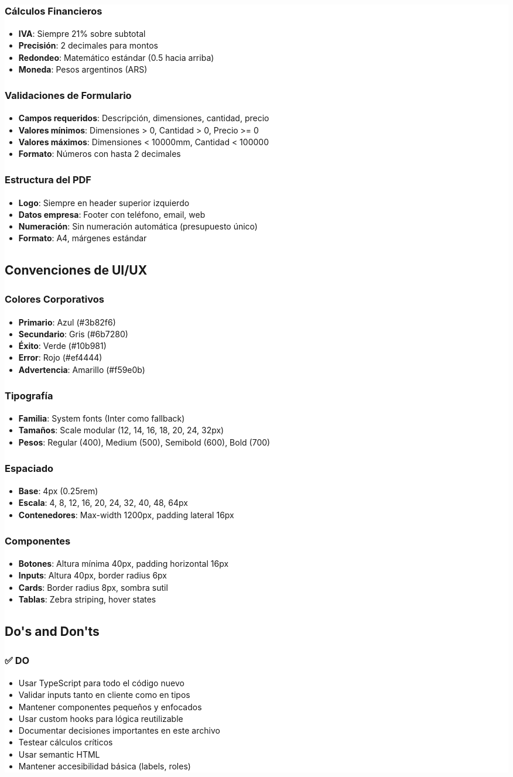 ### Cálculos Financieros
- **IVA**: Siempre 21% sobre subtotal
- **Precisión**: 2 decimales para montos
- **Redondeo**: Matemático estándar (0.5 hacia arriba)
- **Moneda**: Pesos argentinos (ARS)

### Validaciones de Formulario
- **Campos requeridos**: Descripción, dimensiones, cantidad, precio
- **Valores mínimos**: Dimensiones > 0, Cantidad > 0, Precio >= 0
- **Valores máximos**: Dimensiones < 10000mm, Cantidad < 100000
- **Formato**: Números con hasta 2 decimales

### Estructura del PDF
- **Logo**: Siempre en header superior izquierdo
- **Datos empresa**: Footer con teléfono, email, web
- **Numeración**: Sin numeración automática (presupuesto único)
- **Formato**: A4, márgenes estándar

## Convenciones de UI/UX

### Colores Corporativos
- **Primario**: Azul (#3b82f6)
- **Secundario**: Gris (#6b7280)
- **Éxito**: Verde (#10b981)
- **Error**: Rojo (#ef4444)
- **Advertencia**: Amarillo (#f59e0b)

### Tipografía
- **Familia**: System fonts (Inter como fallback)
- **Tamaños**: Scale modular (12, 14, 16, 18, 20, 24, 32px)
- **Pesos**: Regular (400), Medium (500), Semibold (600), Bold (700)

### Espaciado
- **Base**: 4px (0.25rem)
- **Escala**: 4, 8, 12, 16, 20, 24, 32, 40, 48, 64px
- **Contenedores**: Max-width 1200px, padding lateral 16px

### Componentes
- **Botones**: Altura mínima 40px, padding horizontal 16px
- **Inputs**: Altura 40px, border radius 6px
- **Cards**: Border radius 8px, sombra sutil
- **Tablas**: Zebra striping, hover states

## Do's and Don'ts

### ✅ DO
- Usar TypeScript para todo el código nuevo
- Validar inputs tanto en cliente como en tipos
- Mantener componentes pequeños y enfocados
- Usar custom hooks para lógica reutilizable
- Documentar decisiones importantes en este archivo
- Testear cálculos críticos
- Usar semantic HTML
- Mantener accesibilidad básica (labels, roles)
